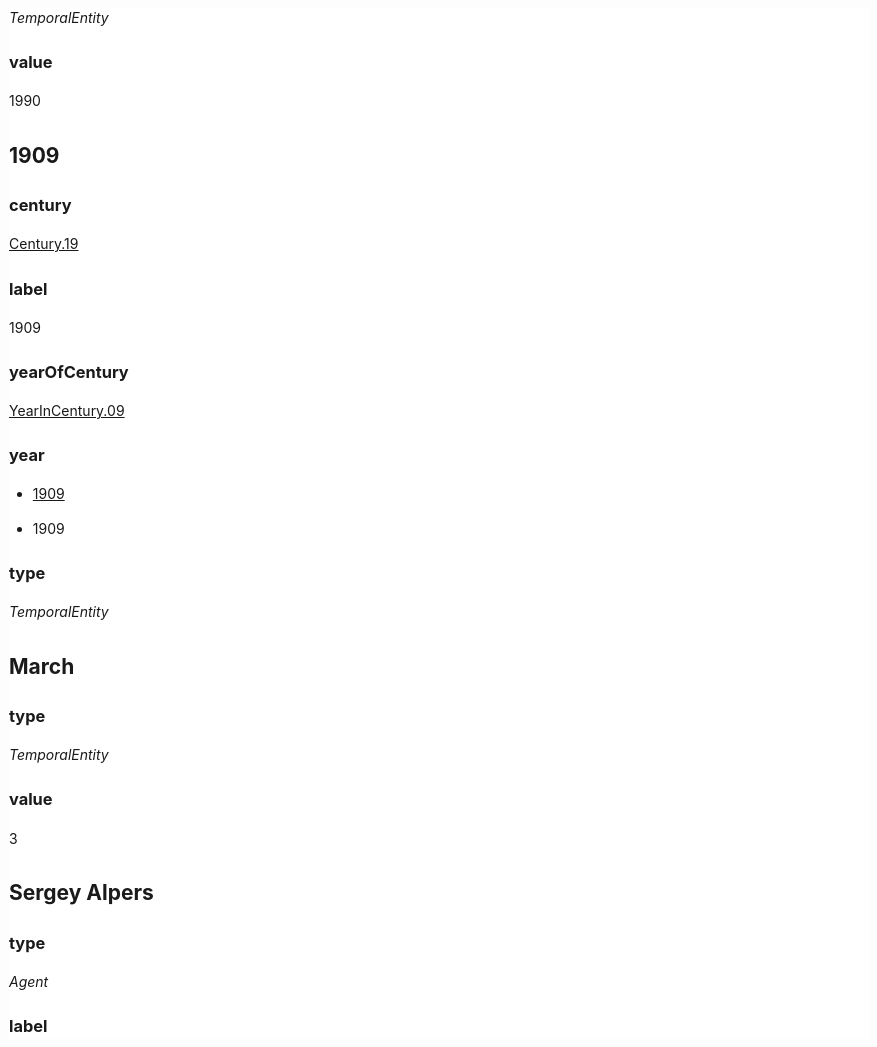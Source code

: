 
*TemporalEntity*

### value


1990

## 1909

### century


[Century.19](#Century.19)

### label


1909

### yearOfCentury


[YearInCentury.09](#YearInCentury.09)

### year

 - [1909](#1909)

 - 1909

### type


*TemporalEntity*

## March

### type


*TemporalEntity*

### value


3

## Sergey Alpers

### type


*Agent*

### label
